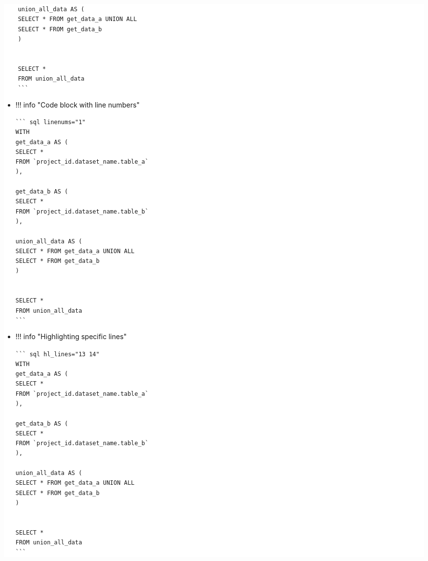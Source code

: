         union_all_data AS (
        SELECT * FROM get_data_a UNION ALL 
        SELECT * FROM get_data_b
        )


        SELECT * 
        FROM union_all_data
        ```

-   !!! info "Code block with line numbers"
    
        ``` sql linenums="1"
        WITH
        get_data_a AS (
        SELECT * 
        FROM `project_id.dataset_name.table_a`
        ),

        get_data_b AS (
        SELECT * 
        FROM `project_id.dataset_name.table_b`
        ),

        union_all_data AS (
        SELECT * FROM get_data_a UNION ALL 
        SELECT * FROM get_data_b
        )


        SELECT * 
        FROM union_all_data
        ```

-   !!! info "Highlighting specific lines"
    
        ``` sql hl_lines="13 14"
        WITH
        get_data_a AS (
        SELECT * 
        FROM `project_id.dataset_name.table_a`
        ),

        get_data_b AS (
        SELECT * 
        FROM `project_id.dataset_name.table_b`
        ),

        union_all_data AS (
        SELECT * FROM get_data_a UNION ALL 
        SELECT * FROM get_data_b
        )


        SELECT * 
        FROM union_all_data
        ```
